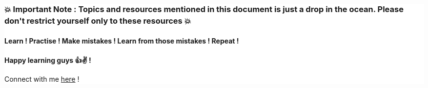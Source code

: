 
### :collision: Important Note : Topics and resources mentioned in this document is just a drop in the ocean. Please don't restrict yourself only to these resources :collision:

#### Learn ! Practise ! Make mistakes ! Learn from those mistakes ! Repeat !

#### Happy learning guys :thumbsup::v: !

Connect with me [here](https://linkedin.com/in/mknoordeen) !

